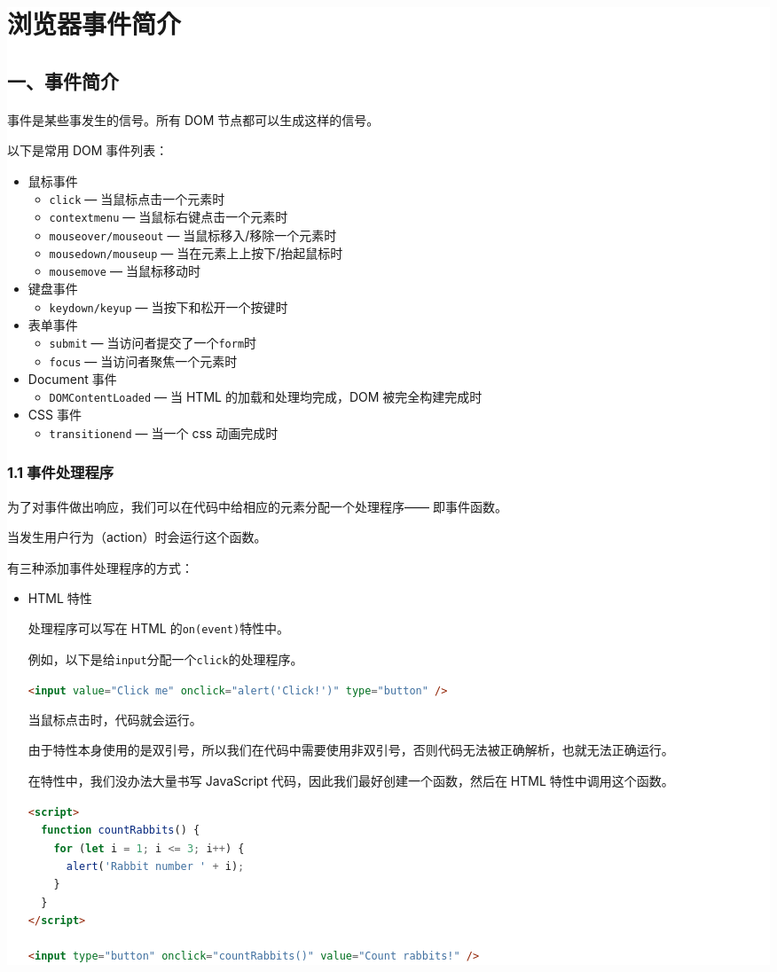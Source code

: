 # 浏览器事件简介

## 一、事件简介

事件是某些事发生的信号。所有 DOM 节点都可以生成这样的信号。

以下是常用 DOM 事件列表：

- 鼠标事件
  - `click` — 当鼠标点击一个元素时
  - `contextmenu` — 当鼠标右键点击一个元素时
  - `mouseover/mouseout` — 当鼠标移入/移除一个元素时
  - `mousedown/mouseup` — 当在元素上上按下/抬起鼠标时
  - `mousemove` — 当鼠标移动时
- 键盘事件
  - `keydown/keyup` — 当按下和松开一个按键时
- 表单事件
  - `submit` — 当访问者提交了一个`form`时
  - `focus` — 当访问者聚焦一个元素时
- Document 事件
  - `DOMContentLoaded` — 当 HTML 的加载和处理均完成，DOM 被完全构建完成时
- CSS 事件
  - `transitionend` — 当一个 css 动画完成时

### 1.1 事件处理程序

为了对事件做出响应，我们可以在代码中给相应的元素分配一个处理程序—— 即事件函数。

当发生用户行为（action）时会运行这个函数。

有三种添加事件处理程序的方式：

- HTML 特性

  处理程序可以写在 HTML 的`on(event)`特性中。

  例如，以下是给`input`分配一个`click`的处理程序。

  ```html
  <input value="Click me" onclick="alert('Click!')" type="button" />
  ```

  当鼠标点击时，代码就会运行。

  由于特性本身使用的是双引号，所以我们在代码中需要使用非双引号，否则代码无法被正确解析，也就无法正确运行。

  在特性中，我们没办法大量书写 JavaScript 代码，因此我们最好创建一个函数，然后在 HTML 特性中调用这个函数。

  ```html
  <script>
    function countRabbits() {
      for (let i = 1; i <= 3; i++) {
        alert('Rabbit number ' + i);
      }
    }
  </script>

  <input type="button" onclick="countRabbits()" value="Count rabbits!" />
  ```

